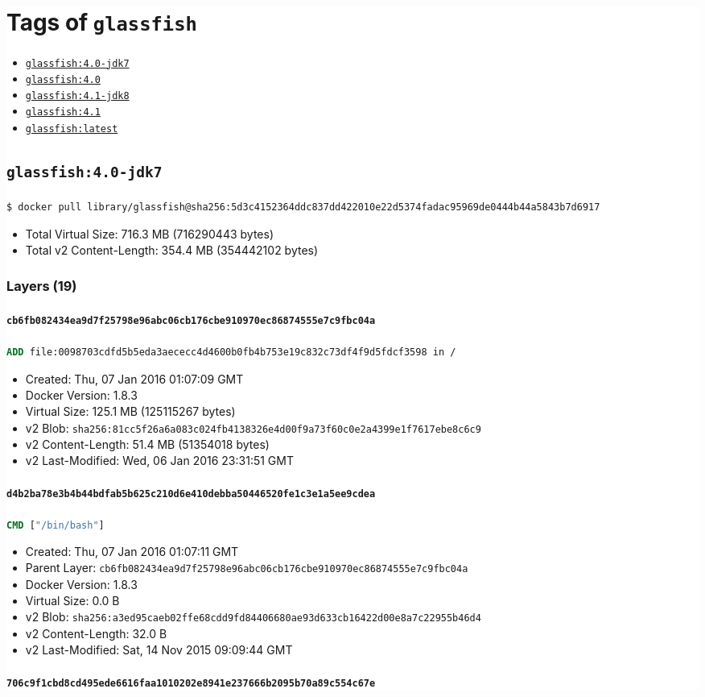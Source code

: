 

# Tags of `glassfish`

-	[`glassfish:4.0-jdk7`](#glassfish40-jdk7)
-	[`glassfish:4.0`](#glassfish40)
-	[`glassfish:4.1-jdk8`](#glassfish41-jdk8)
-	[`glassfish:4.1`](#glassfish41)
-	[`glassfish:latest`](#glassfishlatest)

## `glassfish:4.0-jdk7`

```console
$ docker pull library/glassfish@sha256:5d3c4152364ddc837dd422010e22d5374fadac95969de0444b44a5843b7d6917
```

-	Total Virtual Size: 716.3 MB (716290443 bytes)
-	Total v2 Content-Length: 354.4 MB (354442102 bytes)

### Layers (19)

#### `cb6fb082434ea9d7f25798e96abc06cb176cbe910970ec86874555e7c9fbc04a`

```dockerfile
ADD file:0098703cdfd5b5eda3aececc4d4600b0fb4b753e19c832c73df4f9d5fdcf3598 in /
```

-	Created: Thu, 07 Jan 2016 01:07:09 GMT
-	Docker Version: 1.8.3
-	Virtual Size: 125.1 MB (125115267 bytes)
-	v2 Blob: `sha256:81cc5f26a6a083c024fb4138326e4d00f9a73f60c0e2a4399e1f7617ebe8c6c9`
-	v2 Content-Length: 51.4 MB (51354018 bytes)
-	v2 Last-Modified: Wed, 06 Jan 2016 23:31:51 GMT

#### `d4b2ba78e3b4b44bdfab5b625c210d6e410debba50446520fe1c3e1a5ee9cdea`

```dockerfile
CMD ["/bin/bash"]
```

-	Created: Thu, 07 Jan 2016 01:07:11 GMT
-	Parent Layer: `cb6fb082434ea9d7f25798e96abc06cb176cbe910970ec86874555e7c9fbc04a`
-	Docker Version: 1.8.3
-	Virtual Size: 0.0 B
-	v2 Blob: `sha256:a3ed95caeb02ffe68cdd9fd84406680ae93d633cb16422d00e8a7c22955b46d4`
-	v2 Content-Length: 32.0 B
-	v2 Last-Modified: Sat, 14 Nov 2015 09:09:44 GMT

#### `706c9f1cbd8cd495ede6616faa1010202e8941e237666b2095b70a89c554c67e`
